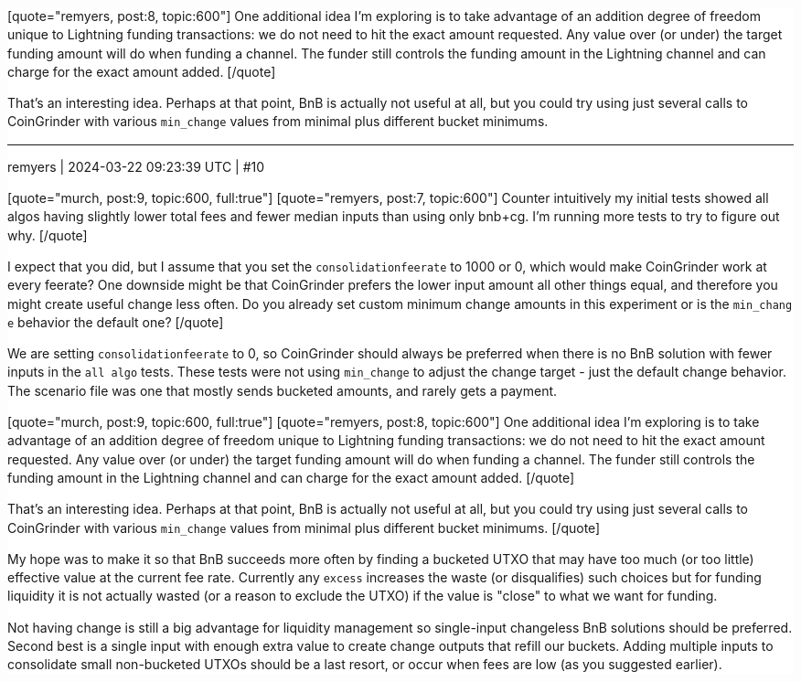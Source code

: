[quote="remyers, post:8, topic:600"]
One additional idea I’m exploring is to take advantage of an addition degree of freedom unique to Lightning funding transactions: we do not need to hit the exact amount requested. Any value over (or under) the target funding amount will do when funding a channel. The funder still controls the funding amount in the Lightning channel and can charge for the exact amount added.
[/quote]

That’s an interesting idea. Perhaps at that point, BnB is actually not useful at all, but you could try using just several calls to CoinGrinder with various `min_change` values from minimal plus different bucket minimums.

-------------------------

remyers | 2024-03-22 09:23:39 UTC | #10

[quote="murch, post:9, topic:600, full:true"]
[quote="remyers, post:7, topic:600"]
Counter intuitively my initial tests showed all algos having slightly lower total fees and fewer median inputs than using only bnb+cg. I’m running more tests to try to figure out why.
[/quote]

I expect that you did, but I assume that you set the `consolidationfeerate` to 1000 or 0, which would make CoinGrinder work at every feerate? One downside might be that CoinGrinder prefers the lower input amount all other things equal, and therefore you might create useful change less often. Do you already set custom minimum change amounts in this experiment or is the `min_change` behavior the default one?
[/quote]

We are setting `consolidationfeerate` to 0, so CoinGrinder should always be preferred when there is no BnB solution with fewer inputs in the `all algo` tests. These tests were not using `min_change` to adjust the change target - just the default change behavior. The scenario file was one that mostly sends bucketed amounts, and rarely gets a payment. 

[quote="murch, post:9, topic:600, full:true"]
[quote="remyers, post:8, topic:600"]
One additional idea I’m exploring is to take advantage of an addition degree of freedom unique to Lightning funding transactions: we do not need to hit the exact amount requested. Any value over (or under) the target funding amount will do when funding a channel. The funder still controls the funding amount in the Lightning channel and can charge for the exact amount added.
[/quote]

That’s an interesting idea. Perhaps at that point, BnB is actually not useful at all, but you could try using just several calls to CoinGrinder with various `min_change` values from minimal plus different bucket minimums.
[/quote]

My hope was to make it so that BnB succeeds more often by finding a bucketed UTXO that may have too much (or too little) effective value at the current fee rate. Currently any `excess` increases the waste (or disqualifies) such choices but for funding liquidity it is not actually wasted (or a reason to exclude the UTXO) if the value is "close" to what we want for funding.

Not having change is still a big advantage for liquidity management so single-input changeless BnB solutions should be preferred. Second best is a single input with enough extra value to create change outputs that refill our buckets. Adding multiple inputs to consolidate small non-bucketed UTXOs should be a last resort, or occur when fees are low (as you suggested earlier).
